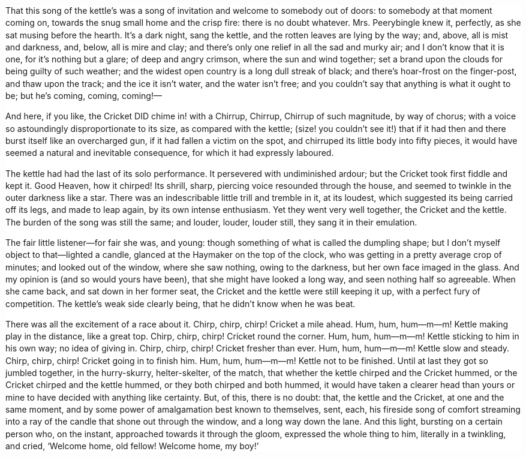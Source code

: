 That this song of the kettle’s was a song of invitation and welcome to
somebody out of doors: to somebody at that moment coming on, towards the
snug small home and the crisp fire: there is no doubt whatever.  Mrs.
Peerybingle knew it, perfectly, as she sat musing before the hearth.
It’s a dark night, sang the kettle, and the rotten leaves are lying by
the way; and, above, all is mist and darkness, and, below, all is mire
and clay; and there’s only one relief in all the sad and murky air; and I
don’t know that it is one, for it’s nothing but a glare; of deep and
angry crimson, where the sun and wind together; set a brand upon the
clouds for being guilty of such weather; and the widest open country is a
long dull streak of black; and there’s hoar-frost on the finger-post, and
thaw upon the track; and the ice it isn’t water, and the water isn’t
free; and you couldn’t say that anything is what it ought to be; but he’s
coming, coming, coming!—

And here, if you like, the Cricket DID chime in! with a Chirrup, Chirrup,
Chirrup of such magnitude, by way of chorus; with a voice so astoundingly
disproportionate to its size, as compared with the kettle; (size! you
couldn’t see it!) that if it had then and there burst itself like an
overcharged gun, if it had fallen a victim on the spot, and chirruped its
little body into fifty pieces, it would have seemed a natural and
inevitable consequence, for which it had expressly laboured.

The kettle had had the last of its solo performance.  It persevered with
undiminished ardour; but the Cricket took first fiddle and kept it.  Good
Heaven, how it chirped!  Its shrill, sharp, piercing voice resounded
through the house, and seemed to twinkle in the outer darkness like a
star.  There was an indescribable little trill and tremble in it, at its
loudest, which suggested its being carried off its legs, and made to leap
again, by its own intense enthusiasm.  Yet they went very well together,
the Cricket and the kettle.  The burden of the song was still the same;
and louder, louder, louder still, they sang it in their emulation.

The fair little listener—for fair she was, and young: though something of
what is called the dumpling shape; but I don’t myself object to
that—lighted a candle, glanced at the Haymaker on the top of the clock,
who was getting in a pretty average crop of minutes; and looked out of
the window, where she saw nothing, owing to the darkness, but her own
face imaged in the glass.  And my opinion is (and so would yours have
been), that she might have looked a long way, and seen nothing half so
agreeable.  When she came back, and sat down in her former seat, the
Cricket and the kettle were still keeping it up, with a perfect fury of
competition.  The kettle’s weak side clearly being, that he didn’t know
when he was beat.

There was all the excitement of a race about it.  Chirp, chirp, chirp!
Cricket a mile ahead.  Hum, hum, hum—m—m!  Kettle making play in the
distance, like a great top.  Chirp, chirp, chirp!  Cricket round the
corner.  Hum, hum, hum—m—m!  Kettle sticking to him in his own way; no
idea of giving in.  Chirp, chirp, chirp!  Cricket fresher than ever.
Hum, hum, hum—m—m!  Kettle slow and steady.  Chirp, chirp, chirp!
Cricket going in to finish him.  Hum, hum, hum—m—m!  Kettle not to be
finished.  Until at last they got so jumbled together, in the
hurry-skurry, helter-skelter, of the match, that whether the kettle
chirped and the Cricket hummed, or the Cricket chirped and the kettle
hummed, or they both chirped and both hummed, it would have taken a
clearer head than yours or mine to have decided with anything like
certainty.  But, of this, there is no doubt: that, the kettle and the
Cricket, at one and the same moment, and by some power of amalgamation
best known to themselves, sent, each, his fireside song of comfort
streaming into a ray of the candle that shone out through the window, and
a long way down the lane.  And this light, bursting on a certain person
who, on the instant, approached towards it through the gloom, expressed
the whole thing to him, literally in a twinkling, and cried, ‘Welcome
home, old fellow!  Welcome home, my boy!’
